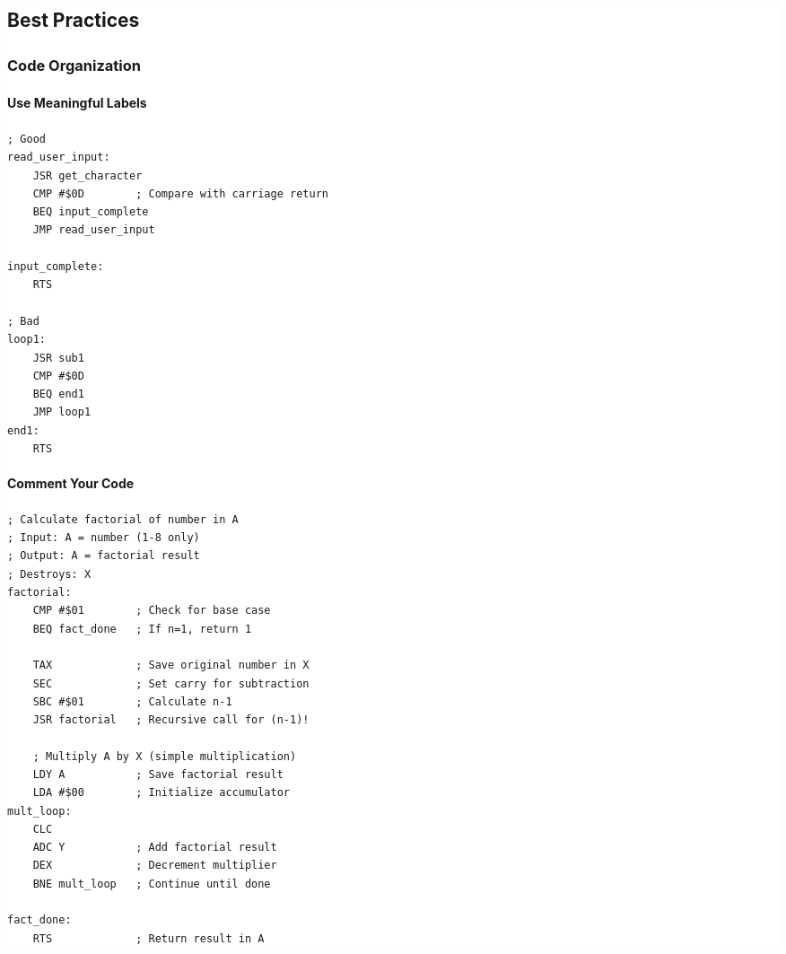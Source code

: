 ## Best Practices

### Code Organization

#### Use Meaningful Labels
```assembly
; Good
read_user_input:
    JSR get_character
    CMP #$0D        ; Compare with carriage return
    BEQ input_complete
    JMP read_user_input

input_complete:
    RTS

; Bad
loop1:
    JSR sub1
    CMP #$0D
    BEQ end1
    JMP loop1
end1:
    RTS
```

#### Comment Your Code
```assembly
; Calculate factorial of number in A
; Input: A = number (1-8 only)
; Output: A = factorial result
; Destroys: X
factorial:
    CMP #$01        ; Check for base case
    BEQ fact_done   ; If n=1, return 1
    
    TAX             ; Save original number in X
    SEC             ; Set carry for subtraction
    SBC #$01        ; Calculate n-1
    JSR factorial   ; Recursive call for (n-1)!
    
    ; Multiply A by X (simple multiplication)
    LDY A           ; Save factorial result
    LDA #$00        ; Initialize accumulator
mult_loop:
    CLC
    ADC Y           ; Add factorial result
    DEX             ; Decrement multiplier
    BNE mult_loop   ; Continue until done
    
fact_done:
    RTS             ; Return result in A
```

